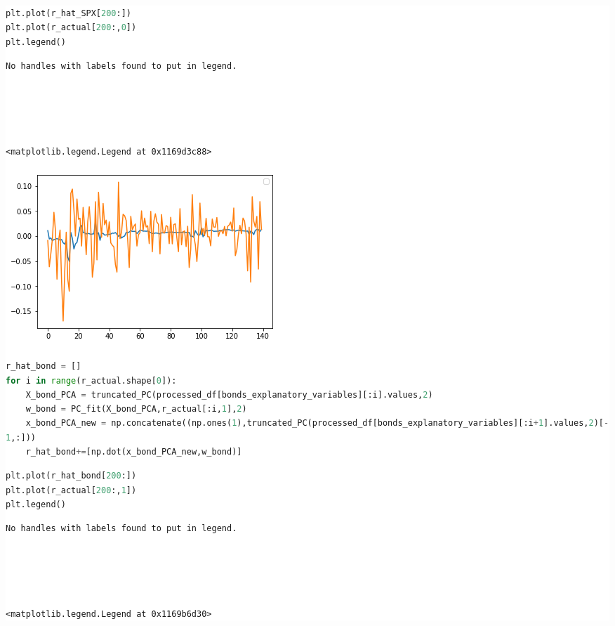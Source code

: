 
```python
plt.plot(r_hat_SPX[200:])
plt.plot(r_actual[200:,0])
plt.legend()
```

    No handles with labels found to put in legend.





    <matplotlib.legend.Legend at 0x1169d3c88>




![png](output_158_2.png)



```python
r_hat_bond = []
for i in range(r_actual.shape[0]):
    X_bond_PCA = truncated_PC(processed_df[bonds_explanatory_variables][:i].values,2)
    w_bond = PC_fit(X_bond_PCA,r_actual[:i,1],2)
    x_bond_PCA_new = np.concatenate((np.ones(1),truncated_PC(processed_df[bonds_explanatory_variables][:i+1].values,2)[-1,:]))
    r_hat_bond+=[np.dot(x_bond_PCA_new,w_bond)]
```


```python
plt.plot(r_hat_bond[200:])
plt.plot(r_actual[200:,1])
plt.legend()
```

    No handles with labels found to put in legend.





    <matplotlib.legend.Legend at 0x1169b6d30>




